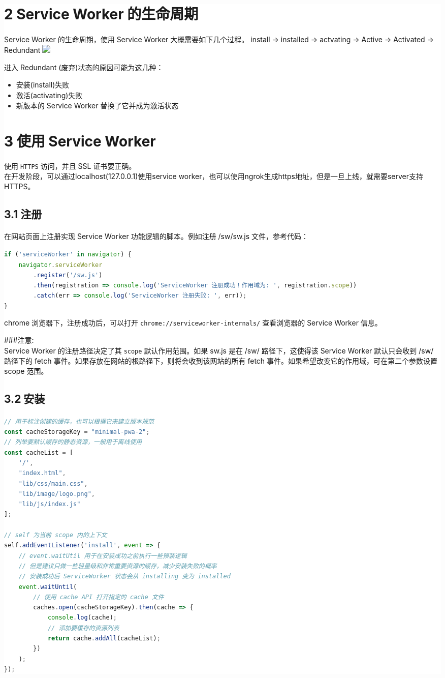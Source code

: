 
# 2 Service Worker 的生命周期
Service Worker 的生命周期，使用 Service Worker 大概需要如下几个过程。
		install -> installed -> actvating -> Active -> Activated -> Redundant
![](https://gitlab-wenba.xueba100.com:2443/frontend-example/aixue-pwa-example/raw/master/READMEIMAGE/sw-lifecycle.png)

进入 Redundant (废弃)状态的原因可能为这几种：
* 安装(install)失败
* 激活(activating)失败
* 新版本的 Service Worker 替换了它并成为激活状态

# 3 使用 Service Worker

使用 `HTTPS` 访问，并且 SSL 证书要正确。  
在开发阶段，可以通过localhost(127.0.0.1)使用service worker，也可以使用ngrok生成https地址，但是一旦上线，就需要server支持HTTPS。

## 3.1 注册
在网站页面上注册实现 Service Worker 功能逻辑的脚本。例如注册 /sw/sw.js 文件，参考代码：
```javascript
if ('serviceWorker' in navigator) {
    navigator.serviceWorker
        .register('/sw.js')
        .then(registration => console.log('ServiceWorker 注册成功！作用域为: ', registration.scope))
        .catch(err => console.log('ServiceWorker 注册失败: ', err));
}
```
chrome 浏览器下，注册成功后，可以打开 `chrome://serviceworker-internals/` 查看浏览器的 Service Worker 信息。

###注意:  
Service Worker 的注册路径决定了其 `scope` 默认作用范围。如果 sw.js 是在 /sw/ 路径下，这使得该 Service Worker 默认只会收到 /sw/ 路径下的 fetch 事件。如果存放在网站的根路径下，则将会收到该网站的所有 fetch 事件。如果希望改变它的作用域，可在第二个参数设置 scope 范围。

## 3.2 安装
```javascript
// 用于标注创建的缓存，也可以根据它来建立版本规范
const cacheStorageKey = "minimal-pwa-2";
// 列举要默认缓存的静态资源，一般用于离线使用
const cacheList = [
    '/',
    "index.html",
    "lib/css/main.css",
    "lib/image/logo.png",
    "lib/js/index.js"
];

// self 为当前 scope 内的上下文
self.addEventListener('install', event => {
    // event.waitUtil 用于在安装成功之前执行一些预装逻辑
    // 但是建议只做一些轻量级和非常重要资源的缓存，减少安装失败的概率
    // 安装成功后 ServiceWorker 状态会从 installing 变为 installed
    event.waitUntil(
        // 使用 cache API 打开指定的 cache 文件
        caches.open(cacheStorageKey).then(cache => {
            console.log(cache);
            // 添加要缓存的资源列表
            return cache.addAll(cacheList);
        })
    );
});
```
